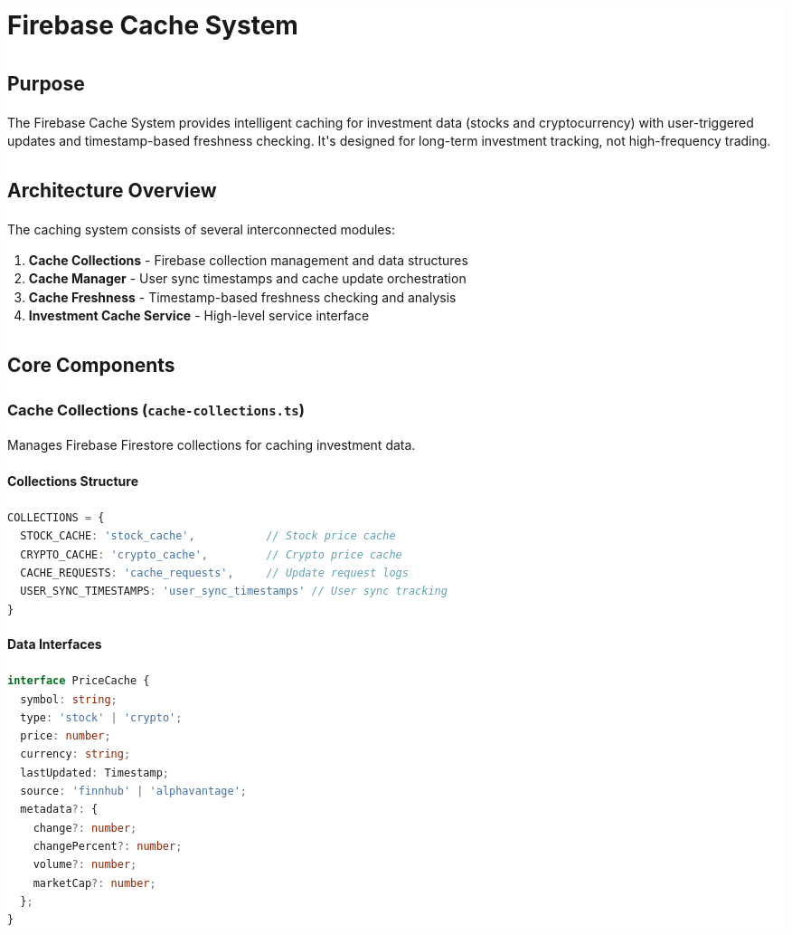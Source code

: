 # Firebase Cache System

## Purpose
The Firebase Cache System provides intelligent caching for investment data (stocks and cryptocurrency) with user-triggered updates and timestamp-based freshness checking. It's designed for long-term investment tracking, not high-frequency trading.

## Architecture Overview

The caching system consists of several interconnected modules:

1. **Cache Collections** - Firebase collection management and data structures
2. **Cache Manager** - User sync timestamps and cache update orchestration  
3. **Cache Freshness** - Timestamp-based freshness checking and analysis
4. **Investment Cache Service** - High-level service interface

## Core Components

### Cache Collections (`cache-collections.ts`)

Manages Firebase Firestore collections for caching investment data.

#### Collections Structure
```typescript
COLLECTIONS = {
  STOCK_CACHE: 'stock_cache',           // Stock price cache
  CRYPTO_CACHE: 'crypto_cache',         // Crypto price cache  
  CACHE_REQUESTS: 'cache_requests',     // Update request logs
  USER_SYNC_TIMESTAMPS: 'user_sync_timestamps' // User sync tracking
}
```

#### Data Interfaces
```typescript
interface PriceCache {
  symbol: string;
  type: 'stock' | 'crypto';
  price: number;
  currency: string;
  lastUpdated: Timestamp;
  source: 'finnhub' | 'alphavantage';
  metadata?: {
    change?: number;
    changePercent?: number;
    volume?: number;
    marketCap?: number;
  };
}
```

